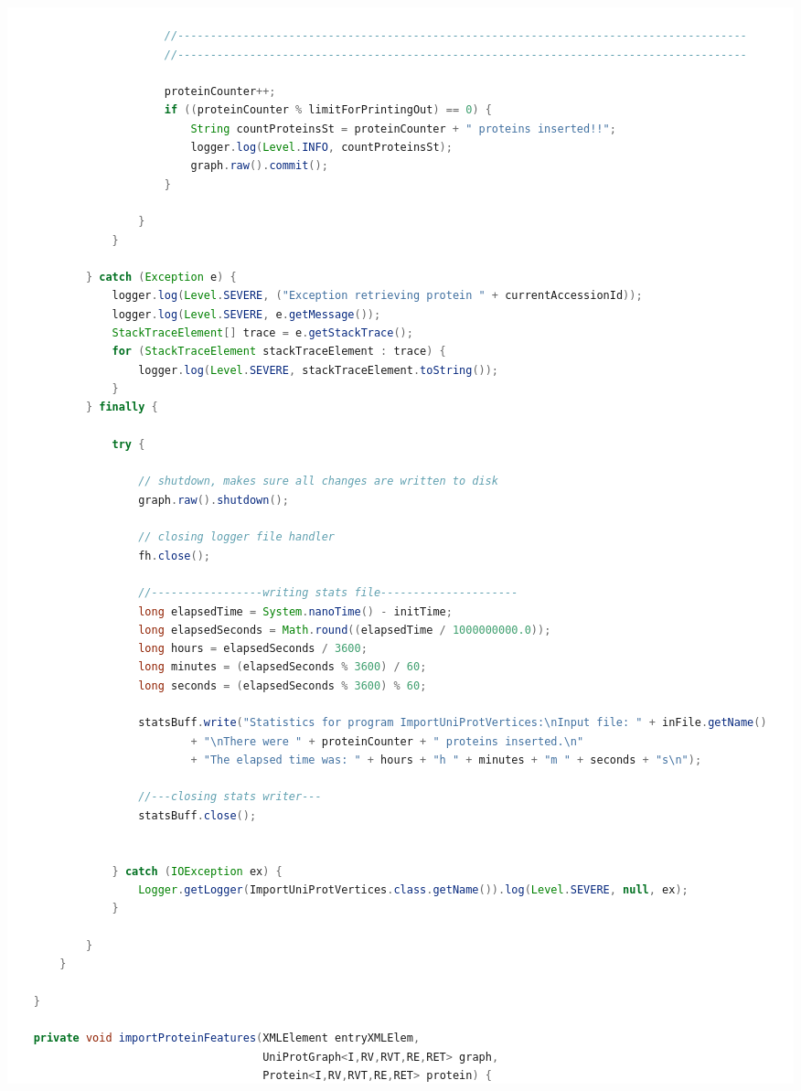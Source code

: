 ```java

						//---------------------------------------------------------------------------------------
						//---------------------------------------------------------------------------------------

						proteinCounter++;
						if ((proteinCounter % limitForPrintingOut) == 0) {
							String countProteinsSt = proteinCounter + " proteins inserted!!";
							logger.log(Level.INFO, countProteinsSt);
							graph.raw().commit();
						}

					}
				}

			} catch (Exception e) {
				logger.log(Level.SEVERE, ("Exception retrieving protein " + currentAccessionId));
				logger.log(Level.SEVERE, e.getMessage());
				StackTraceElement[] trace = e.getStackTrace();
				for (StackTraceElement stackTraceElement : trace) {
					logger.log(Level.SEVERE, stackTraceElement.toString());
				}
			} finally {

				try {

					// shutdown, makes sure all changes are written to disk
					graph.raw().shutdown();

					// closing logger file handler
					fh.close();

					//-----------------writing stats file---------------------
					long elapsedTime = System.nanoTime() - initTime;
					long elapsedSeconds = Math.round((elapsedTime / 1000000000.0));
					long hours = elapsedSeconds / 3600;
					long minutes = (elapsedSeconds % 3600) / 60;
					long seconds = (elapsedSeconds % 3600) % 60;

					statsBuff.write("Statistics for program ImportUniProtVertices:\nInput file: " + inFile.getName()
							+ "\nThere were " + proteinCounter + " proteins inserted.\n"
							+ "The elapsed time was: " + hours + "h " + minutes + "m " + seconds + "s\n");

					//---closing stats writer---
					statsBuff.close();


				} catch (IOException ex) {
					Logger.getLogger(ImportUniProtVertices.class.getName()).log(Level.SEVERE, null, ex);
				}

			}
		}

	}

	private void importProteinFeatures(XMLElement entryXMLElem,
	                                   UniProtGraph<I,RV,RVT,RE,RET> graph,
	                                   Protein<I,RV,RVT,RE,RET> protein) {
```